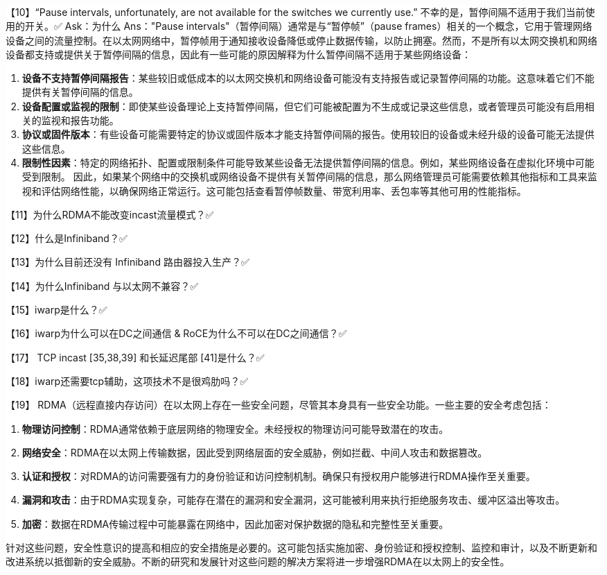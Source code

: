 【10】“Pause intervals, unfortunately, are not available for the switches we currently use.” 不幸的是，暂停间隔不适用于我们当前使用的开关。✅
Ask：为什么
Ans："Pause intervals"（暂停间隔）通常是与“暂停帧”（pause frames）相关的一个概念，它用于管理网络设备之间的流量控制。在以太网网络中，暂停帧用于通知接收设备降低或停止数据传输，以防止拥塞。然而，不是所有以太网交换机和网络设备都支持或提供关于暂停间隔的信息，因此有一些可能的原因解释为什么暂停间隔不适用于某些网络设备：
1. **设备不支持暂停间隔报告**：某些较旧或低成本的以太网交换机和网络设备可能没有支持报告或记录暂停间隔的功能。这意味着它们不能提供有关暂停间隔的信息。
2. **设备配置或监视的限制**：即使某些设备理论上支持暂停间隔，但它们可能被配置为不生成或记录这些信息，或者管理员可能没有启用相关的监视和报告功能。
3. **协议或固件版本**：有些设备可能需要特定的协议或固件版本才能支持暂停间隔的报告。使用较旧的设备或未经升级的设备可能无法提供这些信息。
4. **限制性因素**：特定的网络拓扑、配置或限制条件可能导致某些设备无法提供暂停间隔的信息。例如，某些网络设备在虚拟化环境中可能受到限制。
因此，如果某个网络中的交换机或网络设备不提供有关暂停间隔的信息，那么网络管理员可能需要依赖其他指标和工具来监视和评估网络性能，以确保网络正常运行。这可能包括查看暂停帧数量、带宽利用率、丢包率等其他可用的性能指标。

【11】为什么RDMA不能改变incast流量模式？✅

【12】什么是Infiniband？✅

【13】为什么目前还没有 Infiniband 路由器投入生产？✅

【14】为什么Infiniband 与以太网不兼容？✅

【15】iwarp是什么？✅

【16】iwarp为什么可以在DC之间通信 & RoCE为什么不可以在DC之间通信？✅

【17】 TCP incast [35,38,39] 和长延迟尾部 [41]是什么？✅

【18】iwarp还需要tcp辅助，这项技术不是很鸡肋吗？✅

【19】
RDMA（远程直接内存访问）在以太网上存在一些安全问题，尽管其本身具有一些安全功能。一些主要的安全考虑包括：

1. **物理访问控制**：RDMA通常依赖于底层网络的物理安全。未经授权的物理访问可能导致潜在的攻击。

2. **网络安全**：RDMA在以太网上传输数据，因此受到网络层面的安全威胁，例如拦截、中间人攻击和数据篡改。

3. **认证和授权**：对RDMA的访问需要强有力的身份验证和访问控制机制。确保只有授权用户能够进行RDMA操作至关重要。

4. **漏洞和攻击**：由于RDMA实现复杂，可能存在潜在的漏洞和安全漏洞，这可能被利用来执行拒绝服务攻击、缓冲区溢出等攻击。

5. **加密**：数据在RDMA传输过程中可能暴露在网络中，因此加密对保护数据的隐私和完整性至关重要。

针对这些问题，安全性意识的提高和相应的安全措施是必要的。这可能包括实施加密、身份验证和授权控制、监控和审计，以及不断更新和改进系统以抵御新的安全威胁。不断的研究和发展针对这些问题的解决方案将进一步增强RDMA在以太网上的安全性。